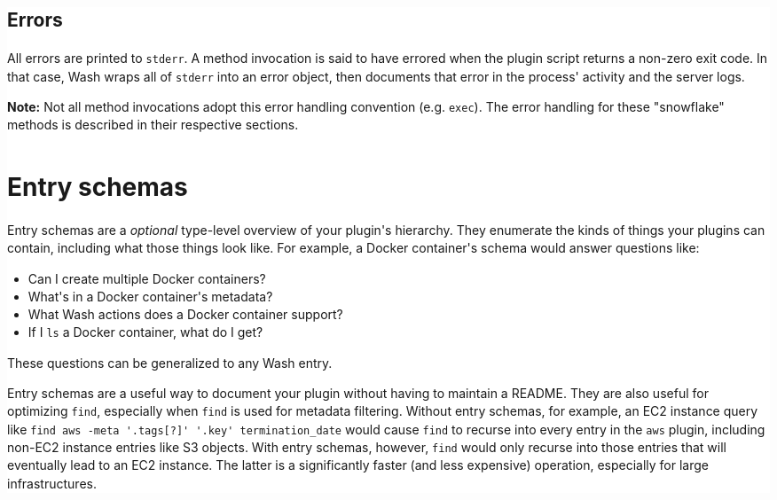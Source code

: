 ## Errors
All errors are printed to `stderr`. A method invocation is said to have errored when the plugin script returns a non-zero exit code. In that case, Wash wraps all of `stderr` into an error object, then documents that error in the process' activity and the server logs.

**Note:** Not all method invocations adopt this error handling convention (e.g. `exec`). The error handling for these "snowflake" methods is described in their respective sections.

# Entry schemas

Entry schemas are a _optional_ type-level overview of your plugin's hierarchy. They enumerate the kinds of things your plugins can contain, including what those things look like. For example, a Docker container's schema would answer questions like:

* Can I create multiple Docker containers?
* What's in a Docker container's metadata?
* What Wash actions does a Docker container support?
* If I `ls` a Docker container, what do I get?

These questions can be generalized to any Wash entry.

Entry schemas are a useful way to document your plugin without having to maintain a README. They are also useful for optimizing `find`, especially when `find` is used for metadata filtering. Without entry schemas, for example, an EC2 instance query like `find aws -meta '.tags[?]' '.key' termination_date` would cause `find` to recurse into every entry in the `aws` plugin, including non-EC2 instance entries like S3 objects. With entry schemas, however, `find` would only recurse into those entries that will eventually lead to an EC2 instance. The latter is a significantly faster (and less expensive) operation, especially for large infrastructures.
